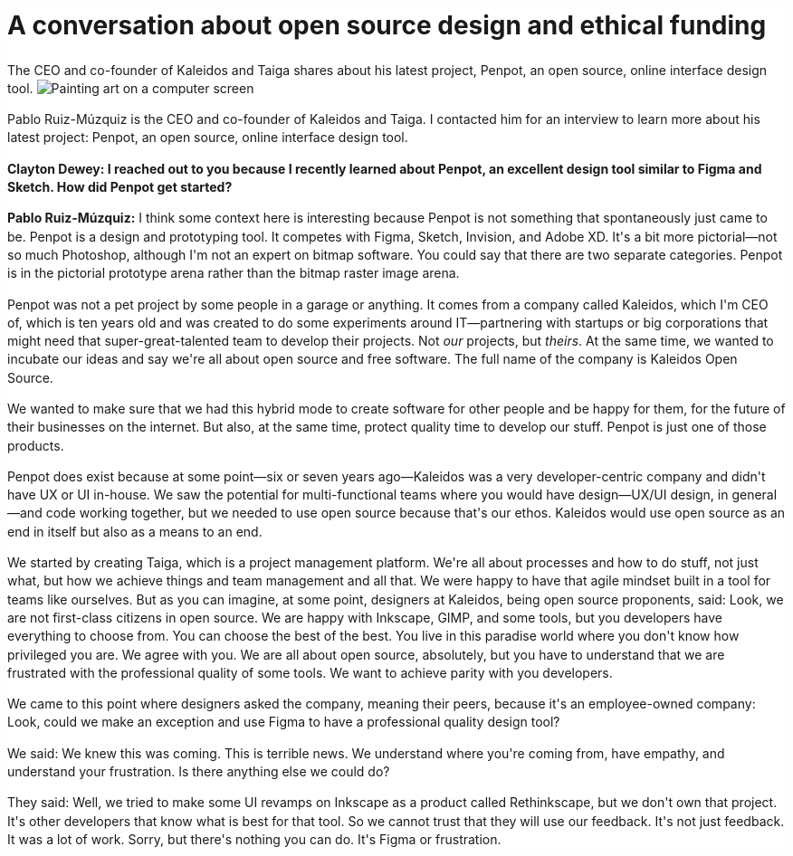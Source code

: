 [#]: subject: "A conversation about open source design and ethical funding"
[#]: via: "https://opensource.com/article/21/9/open-source-design"
[#]: author: "Clayton Dewey https://opensource.com/users/cedewey"
[#]: collector: "lujun9972"
[#]: translator: " "
[#]: reviewer: " "
[#]: publisher: " "
[#]: url: " "

A conversation about open source design and ethical funding
======
The CEO and co-founder of Kaleidos and Taiga shares about his latest
project, Penpot, an open source, online interface design tool.
![Painting art on a computer screen][1]

Pablo Ruiz-Múzquiz is the CEO and co-founder of Kaleidos and Taiga. I contacted him for an interview to learn more about his latest project: Penpot, an open source, online interface design tool.

**Clayton Dewey: I reached out to you because I recently learned about Penpot, an excellent design tool similar to Figma and Sketch. How did Penpot get started?**

**Pablo Ruiz-Múzquiz:** I think some context here is interesting because Penpot is not something that spontaneously just came to be. Penpot is a design and prototyping tool. It competes with Figma, Sketch, Invision, and Adobe XD. It's a bit more pictorial—not so much Photoshop, although I'm not an expert on bitmap software. You could say that there are two separate categories. Penpot is in the pictorial prototype arena rather than the bitmap raster image arena.

Penpot was not a pet project by some people in a garage or anything. It comes from a company called Kaleidos, which I'm CEO of, which is ten years old and was created to do some experiments around IT—partnering with startups or big corporations that might need that super-great-talented team to develop their projects. Not _our_ projects, but _theirs_. At the same time, we wanted to incubate our ideas and say we're all about open source and free software. The full name of the company is Kaleidos Open Source.

We wanted to make sure that we had this hybrid mode to create software for other people and be happy for them, for the future of their businesses on the internet. But also, at the same time, protect quality time to develop our stuff. Penpot is just one of those products.

Penpot does exist because at some point—six or seven years ago—Kaleidos was a very developer-centric company and didn't have UX or UI in-house. We saw the potential for multi-functional teams where you would have design—UX/UI design, in general—and code working together, but we needed to use open source because that's our ethos. Kaleidos would use open source as an end in itself but also as a means to an end.

We started by creating Taiga, which is a project management platform. We're all about processes and how to do stuff, not just what, but how we achieve things and team management and all that. We were happy to have that agile mindset built in a tool for teams like ourselves. But as you can imagine, at some point, designers at Kaleidos, being open source proponents, said: Look, we are not first-class citizens in open source. We are happy with Inkscape, GIMP, and some tools, but you developers have everything to choose from. You can choose the best of the best. You live in this paradise world where you don't know how privileged you are. We agree with you. We are all about open source, absolutely, but you have to understand that we are frustrated with the professional quality of some tools. We want to achieve parity with you developers.

We came to this point where designers asked the company, meaning their peers, because it's an employee-owned company: Look, could we make an exception and use Figma to have a professional quality design tool?

We said: We knew this was coming. This is terrible news. We understand where you're coming from, have empathy, and understand your frustration. Is there anything else we could do?

They said: Well, we tried to make some UI revamps on Inkscape as a product called Rethinkscape, but we don't own that project. It's other developers that know what is best for that tool. So we cannot trust that they will use our feedback. It's not just feedback. It was a lot of work. Sorry, but there's nothing you can do. It's Figma or frustration.


[a]: https://opensource.com/users/cedewey
[b]: https://github.com/lujun9972
[1]: https://opensource.com/sites/default/files/styles/image-full-size/public/lead-images/painting_computer_screen_art_design_creative.png?itok=LVAeQx3_ (Painting art on a computer screen)
[2]: https://opensource.com/article/21/9/kaleidos.net
[3]: https://zebrasunite.coop/
[4]: https://www.electronjs.org/
[5]: https://penpot.app/
[6]: https://github.com/penpot